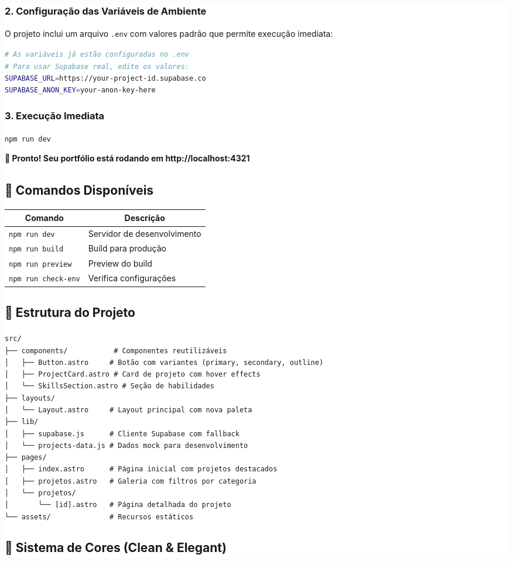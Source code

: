 ### 2. Configuração das Variáveis de Ambiente

O projeto inclui um arquivo `.env` com valores padrão que permite execução imediata:

```bash
# As variáveis já estão configuradas no .env
# Para usar Supabase real, edite os valores:
SUPABASE_URL=https://your-project-id.supabase.co
SUPABASE_ANON_KEY=your-anon-key-here
```

### 3. Execução Imediata

```bash
npm run dev
```

**🎉 Pronto! Seu portfólio está rodando em http://localhost:4321**

## 🧞 Comandos Disponíveis

| Comando | Descrição |
|---------|-----------|
| `npm run dev` | Servidor de desenvolvimento |
| `npm run build` | Build para produção |
| `npm run preview` | Preview do build |
| `npm run check-env` | Verifica configurações |

## 📁 Estrutura do Projeto

```
src/
├── components/           # Componentes reutilizáveis
│   ├── Button.astro     # Botão com variantes (primary, secondary, outline)
│   ├── ProjectCard.astro # Card de projeto com hover effects
│   └── SkillsSection.astro # Seção de habilidades
├── layouts/
│   └── Layout.astro     # Layout principal com nova paleta
├── lib/
│   ├── supabase.js      # Cliente Supabase com fallback
│   └── projects-data.js # Dados mock para desenvolvimento
├── pages/
│   ├── index.astro      # Página inicial com projetos destacados
│   ├── projetos.astro   # Galeria com filtros por categoria
│   └── projetos/
│       └── [id].astro   # Página detalhada do projeto
└── assets/              # Recursos estáticos
```

## 🎨 Sistema de Cores (Clean & Elegant)
